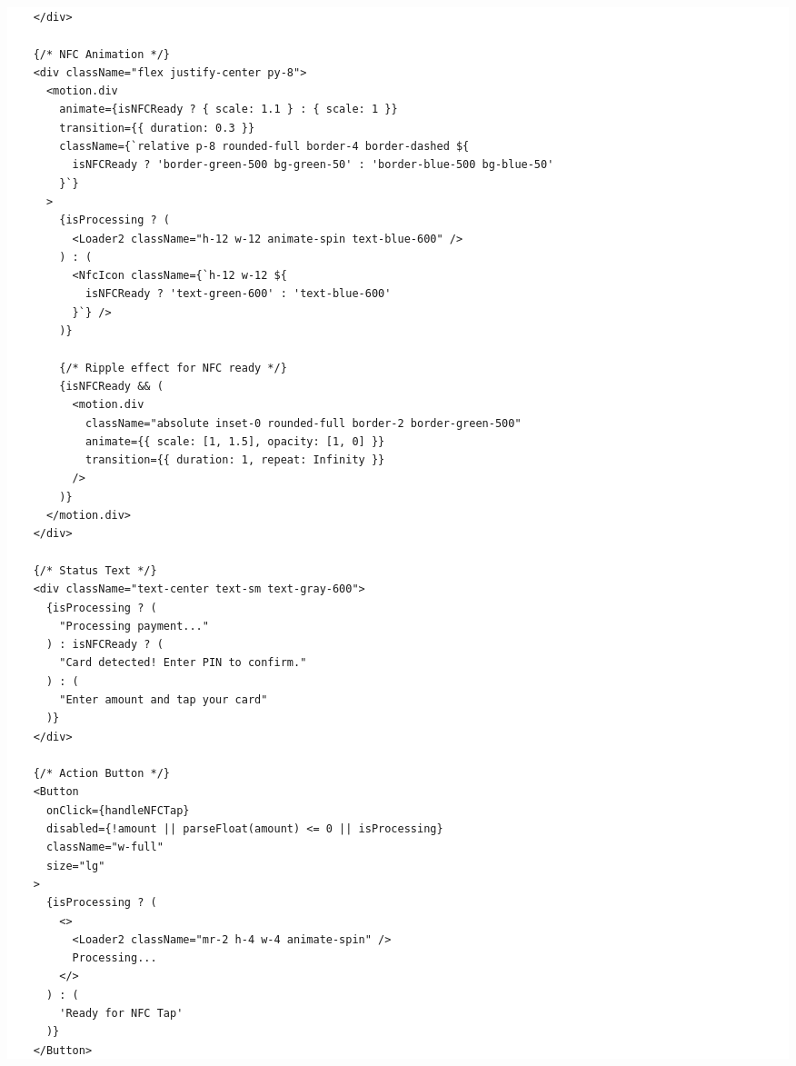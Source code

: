         </div>

        {/* NFC Animation */}
        <div className="flex justify-center py-8">
          <motion.div
            animate={isNFCReady ? { scale: 1.1 } : { scale: 1 }}
            transition={{ duration: 0.3 }}
            className={`relative p-8 rounded-full border-4 border-dashed ${
              isNFCReady ? 'border-green-500 bg-green-50' : 'border-blue-500 bg-blue-50'
            }`}
          >
            {isProcessing ? (
              <Loader2 className="h-12 w-12 animate-spin text-blue-600" />
            ) : (
              <NfcIcon className={`h-12 w-12 ${
                isNFCReady ? 'text-green-600' : 'text-blue-600'
              }`} />
            )}

            {/* Ripple effect for NFC ready */}
            {isNFCReady && (
              <motion.div
                className="absolute inset-0 rounded-full border-2 border-green-500"
                animate={{ scale: [1, 1.5], opacity: [1, 0] }}
                transition={{ duration: 1, repeat: Infinity }}
              />
            )}
          </motion.div>
        </div>

        {/* Status Text */}
        <div className="text-center text-sm text-gray-600">
          {isProcessing ? (
            "Processing payment..."
          ) : isNFCReady ? (
            "Card detected! Enter PIN to confirm."
          ) : (
            "Enter amount and tap your card"
          )}
        </div>

        {/* Action Button */}
        <Button
          onClick={handleNFCTap}
          disabled={!amount || parseFloat(amount) <= 0 || isProcessing}
          className="w-full"
          size="lg"
        >
          {isProcessing ? (
            <>
              <Loader2 className="mr-2 h-4 w-4 animate-spin" />
              Processing...
            </>
          ) : (
            'Ready for NFC Tap'
          )}
        </Button>

